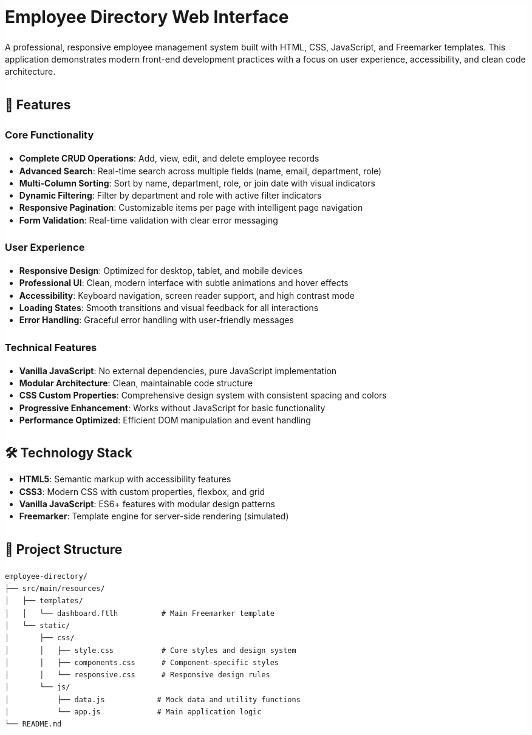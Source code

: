 # Employee Directory Web Interface

A professional, responsive employee management system built with HTML, CSS, JavaScript, and Freemarker templates. This application demonstrates modern front-end development practices with a focus on user experience, accessibility, and clean code architecture.

## 🚀 Features

### Core Functionality
- **Complete CRUD Operations**: Add, view, edit, and delete employee records
- **Advanced Search**: Real-time search across multiple fields (name, email, department, role)
- **Multi-Column Sorting**: Sort by name, department, role, or join date with visual indicators
- **Dynamic Filtering**: Filter by department and role with active filter indicators
- **Responsive Pagination**: Customizable items per page with intelligent page navigation
- **Form Validation**: Real-time validation with clear error messaging

### User Experience
- **Responsive Design**: Optimized for desktop, tablet, and mobile devices
- **Professional UI**: Clean, modern interface with subtle animations and hover effects
- **Accessibility**: Keyboard navigation, screen reader support, and high contrast mode
- **Loading States**: Smooth transitions and visual feedback for all interactions
- **Error Handling**: Graceful error handling with user-friendly messages

### Technical Features
- **Vanilla JavaScript**: No external dependencies, pure JavaScript implementation
- **Modular Architecture**: Clean, maintainable code structure
- **CSS Custom Properties**: Comprehensive design system with consistent spacing and colors
- **Progressive Enhancement**: Works without JavaScript for basic functionality
- **Performance Optimized**: Efficient DOM manipulation and event handling

## 🛠 Technology Stack

- **HTML5**: Semantic markup with accessibility features
- **CSS3**: Modern CSS with custom properties, flexbox, and grid
- **Vanilla JavaScript**: ES6+ features with modular design patterns
- **Freemarker**: Template engine for server-side rendering (simulated)

## 📁 Project Structure

```
employee-directory/
├── src/main/resources/
│   ├── templates/
│   │   └── dashboard.ftlh          # Main Freemarker template
│   └── static/
│       ├── css/
│       │   ├── style.css           # Core styles and design system
│       │   ├── components.css      # Component-specific styles
│       │   └── responsive.css      # Responsive design rules
│       └── js/
│           ├── data.js            # Mock data and utility functions
│           └── app.js             # Main application logic
└── README.md
```
